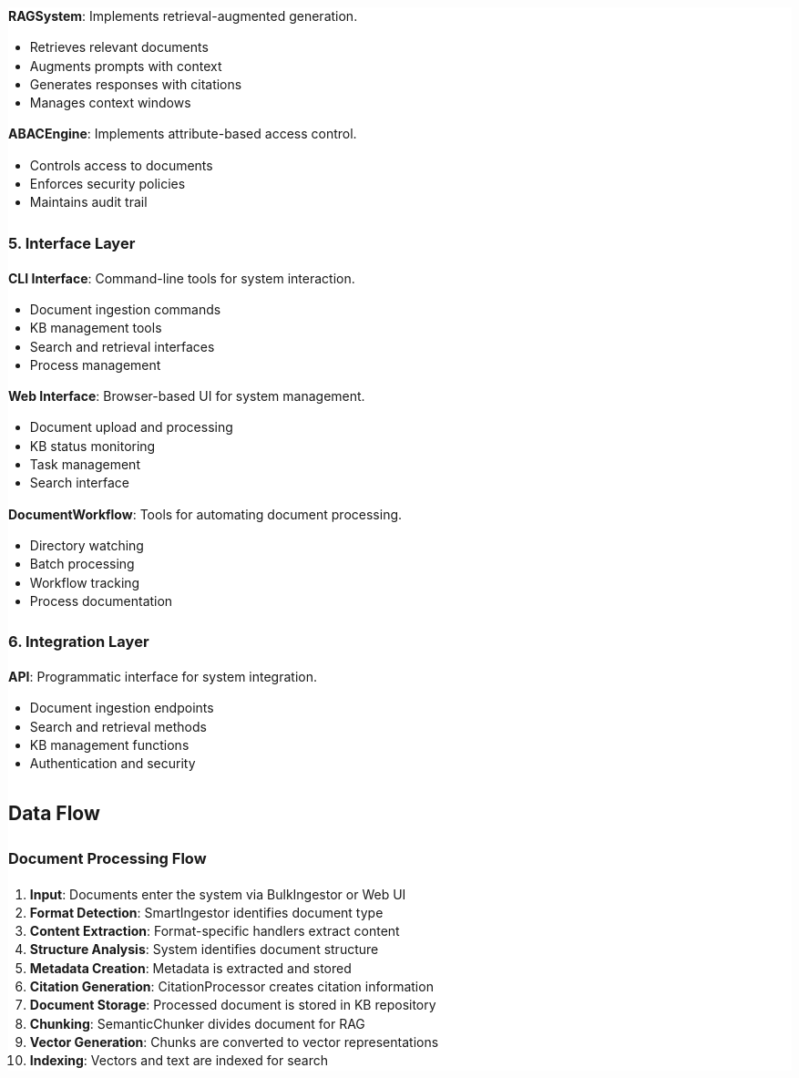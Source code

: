 **RAGSystem**: Implements retrieval-augmented generation.
- Retrieves relevant documents
- Augments prompts with context
- Generates responses with citations
- Manages context windows

**ABACEngine**: Implements attribute-based access control.
- Controls access to documents
- Enforces security policies
- Maintains audit trail

### 5. Interface Layer

**CLI Interface**: Command-line tools for system interaction.
- Document ingestion commands
- KB management tools
- Search and retrieval interfaces
- Process management

**Web Interface**: Browser-based UI for system management.
- Document upload and processing
- KB status monitoring
- Task management
- Search interface

**DocumentWorkflow**: Tools for automating document processing.
- Directory watching
- Batch processing
- Workflow tracking
- Process documentation

### 6. Integration Layer

**API**: Programmatic interface for system integration.
- Document ingestion endpoints
- Search and retrieval methods
- KB management functions
- Authentication and security

## Data Flow

### Document Processing Flow

1. **Input**: Documents enter the system via BulkIngestor or Web UI
2. **Format Detection**: SmartIngestor identifies document type
3. **Content Extraction**: Format-specific handlers extract content
4. **Structure Analysis**: System identifies document structure
5. **Metadata Creation**: Metadata is extracted and stored
6. **Citation Generation**: CitationProcessor creates citation information
7. **Document Storage**: Processed document is stored in KB repository
8. **Chunking**: SemanticChunker divides document for RAG
9. **Vector Generation**: Chunks are converted to vector representations
10. **Indexing**: Vectors and text are indexed for search
